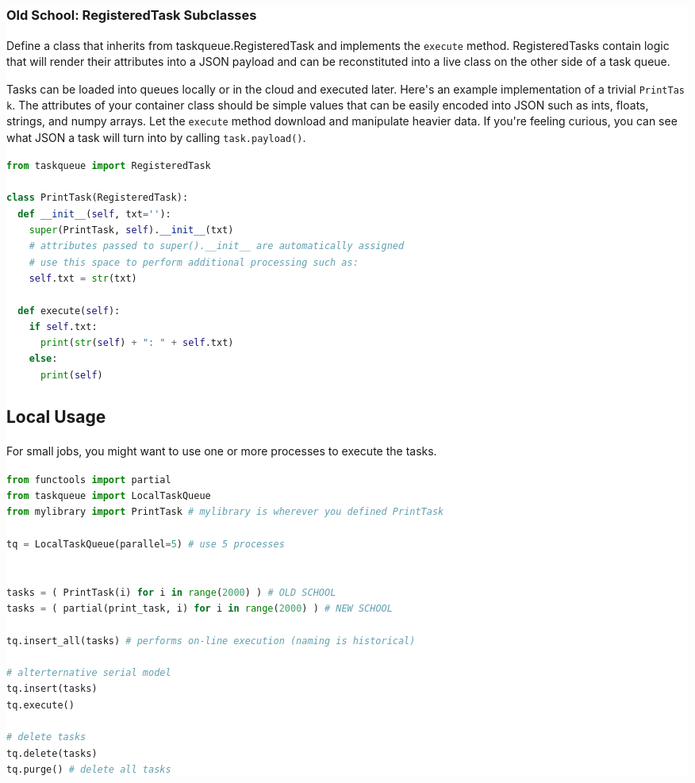 ### Old School: RegisteredTask Subclasses

Define a class that inherits from taskqueue.RegisteredTask and implements the `execute` method. RegisteredTasks contain logic that will render their attributes into a JSON payload and can be reconstituted into a live class on the other side of a task queue.

Tasks can be loaded into queues locally or in the cloud and executed later. Here's an example implementation of a trivial `PrintTask`. The attributes of your container class should be simple values that can be easily encoded into JSON such as ints, floats, strings, and numpy arrays. Let the `execute` method download and manipulate heavier data. If you're feeling curious, you can see what JSON a task will turn into by calling `task.payload()`.

```python
from taskqueue import RegisteredTask

class PrintTask(RegisteredTask):
  def __init__(self, txt=''):
    super(PrintTask, self).__init__(txt)
    # attributes passed to super().__init__ are automatically assigned
    # use this space to perform additional processing such as:
    self.txt = str(txt)

  def execute(self):
    if self.txt:
      print(str(self) + ": " + self.txt)
    else:
      print(self)
```

## Local Usage

For small jobs, you might want to use one or more processes to execute the tasks.

```python
from functools import partial
from taskqueue import LocalTaskQueue
from mylibrary import PrintTask # mylibrary is wherever you defined PrintTask

tq = LocalTaskQueue(parallel=5) # use 5 processes


tasks = ( PrintTask(i) for i in range(2000) ) # OLD SCHOOL
tasks = ( partial(print_task, i) for i in range(2000) ) # NEW SCHOOL

tq.insert_all(tasks) # performs on-line execution (naming is historical)

# alterternative serial model
tq.insert(tasks)
tq.execute()

# delete tasks
tq.delete(tasks)
tq.purge() # delete all tasks
```
